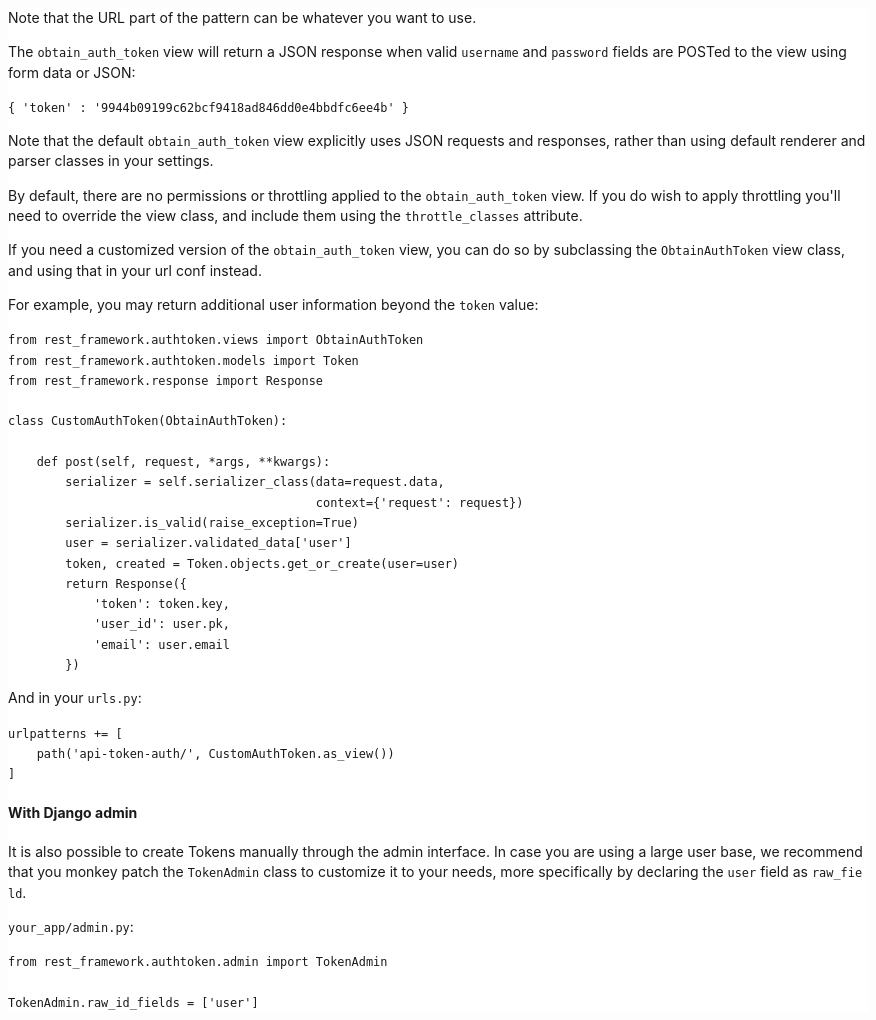 Note that the URL part of the pattern can be whatever you want to use.

The `obtain_auth_token` view will return a JSON response when valid `username` and `password` fields are POSTed to the view using form data or JSON:

```
{ 'token' : '9944b09199c62bcf9418ad846dd0e4bbdfc6ee4b' }
```

Note that the default `obtain_auth_token` view explicitly uses JSON requests and responses, rather than using default renderer and parser classes in your settings.

By default, there are no permissions or throttling applied to the `obtain_auth_token` view. If you do wish to apply throttling you'll need to override the view class, and include them using the `throttle_classes` attribute.

If you need a customized version of the `obtain_auth_token` view, you can do so by subclassing the `ObtainAuthToken` view class, and using that in your url conf instead.

For example, you may return additional user information beyond the `token` value:

```
from rest_framework.authtoken.views import ObtainAuthToken
from rest_framework.authtoken.models import Token
from rest_framework.response import Response

class CustomAuthToken(ObtainAuthToken):

    def post(self, request, *args, **kwargs):
        serializer = self.serializer_class(data=request.data,
                                           context={'request': request})
        serializer.is_valid(raise_exception=True)
        user = serializer.validated_data['user']
        token, created = Token.objects.get_or_create(user=user)
        return Response({
            'token': token.key,
            'user_id': user.pk,
            'email': user.email
        })
```

And in your `urls.py`:

```
urlpatterns += [
    path('api-token-auth/', CustomAuthToken.as_view())
]
```

#### With Django admin

It is also possible to create Tokens manually through the admin interface. In case you are using a large user base, we recommend that you monkey patch the `TokenAdmin` class to customize it to your needs, more specifically by declaring the `user` field as `raw_field`.

`your_app/admin.py`:

```
from rest_framework.authtoken.admin import TokenAdmin

TokenAdmin.raw_id_fields = ['user']
```


[amazon-http-signature]: https://docs.aws.amazon.com/general/latest/gr/signature-version-4.html
[basicauth]: https://tools.ietf.org/html/rfc2617
[cite]: https://jacobian.org/writing/rest-worst-practices/
[csrf-ajax]: https://docs.djangoproject.com/en/stable/ref/csrf/#ajax
[dj-rest-auth]: https://github.com/jazzband/dj-rest-auth
[django-oauth-toolkit]: https://github.com/evonove/django-oauth-toolkit
[django-oauth-toolkit-getting-started]: https://django-oauth-toolkit.readthedocs.io/en/latest/rest-framework/getting_started.html
[django-rest-auth]: https://github.com/Tivix/django-rest-auth
[django-rest-authemail]: https://github.com/celiao/django-rest-authemail
[django-rest-durin]: https://github.com/eshaan7/django-rest-durin
[django-rest-framework-oauth]: https://jpadilla.github.io/django-rest-framework-oauth/
[django-rest-framework-oauth-authentication]: https://jpadilla.github.io/django-rest-framework-oauth/authentication/
[django-rest-framework-oauth-permissions]: https://jpadilla.github.io/django-rest-framework-oauth/permissions/
[django-rest-knox]: https://github.com/James1345/django-rest-knox
[djangorestframework-httpsignature]: https://github.com/etoccalino/django-rest-framework-httpsignature
[djangorestframework-simplejwt]: https://github.com/davesque/django-rest-framework-simplejwt
[djoser]: https://github.com/sunscrapers/djoser
[drf-httpsig]: https://github.com/ahknight/drf-httpsig
[drf-social-oauth2]: https://github.com/wagnerdelima/drf-social-oauth2
[drfpasswordless]: https://github.com/aaronn/django-rest-framework-passwordless
[etoccalino]: https://github.com/etoccalino/
[hawk]: https://github.com/hueniverse/hawk
[hawkrest]: https://hawkrest.readthedocs.io/en/latest/
[http-signature-ietf-draft]: https://datatracker.ietf.org/doc/draft-cavage-http-signatures/
[http401]: https://www.w3.org/Protocols/rfc2616/rfc2616-sec10.html#sec10.4.2
[http403]: https://www.w3.org/Protocols/rfc2616/rfc2616-sec10.html#sec10.4.4
[jazzband]: https://github.com/jazzband/
[mac]: https://tools.ietf.org/html/draft-hammer-oauth-v2-mac-token-05
[mod_wsgi_official]: https://modwsgi.readthedocs.io/en/develop/configuration-directives/WSGIPassAuthorization.html
[mohawk]: https://mohawk.readthedocs.io/en/latest/
[oauth-1.0a]: https://oauth.net/core/1.0a/
[oauthlib]: https://github.com/idan/oauthlib
[permission]: permissions.md
[throttling]: throttling.md